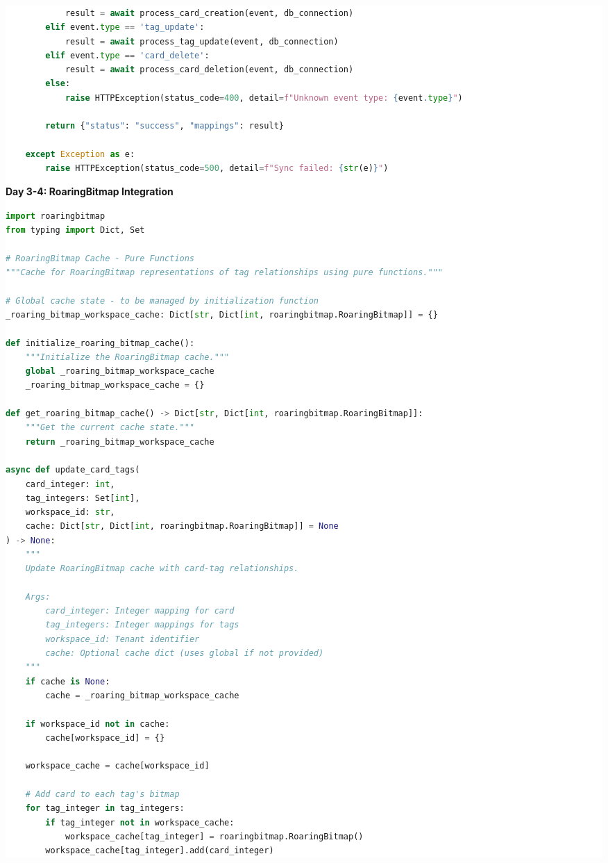 ```python
            result = await process_card_creation(event, db_connection)
        elif event.type == 'tag_update':
            result = await process_tag_update(event, db_connection)
        elif event.type == 'card_delete':
            result = await process_card_deletion(event, db_connection)
        else:
            raise HTTPException(status_code=400, detail=f"Unknown event type: {event.type}")

        return {"status": "success", "mappings": result}

    except Exception as e:
        raise HTTPException(status_code=500, detail=f"Sync failed: {str(e)}")
```

**Day 3-4: RoaringBitmap Integration**

```python
import roaringbitmap
from typing import Dict, Set

# RoaringBitmap Cache - Pure Functions
"""Cache for RoaringBitmap representations of tag relationships using pure functions."""

# Global cache state - to be managed by initialization function
_roaring_bitmap_workspace_cache: Dict[str, Dict[int, roaringbitmap.RoaringBitmap]] = {}

def initialize_roaring_bitmap_cache():
    """Initialize the RoaringBitmap cache."""
    global _roaring_bitmap_workspace_cache
    _roaring_bitmap_workspace_cache = {}

def get_roaring_bitmap_cache() -> Dict[str, Dict[int, roaringbitmap.RoaringBitmap]]:
    """Get the current cache state."""
    return _roaring_bitmap_workspace_cache

async def update_card_tags(
    card_integer: int,
    tag_integers: Set[int],
    workspace_id: str,
    cache: Dict[str, Dict[int, roaringbitmap.RoaringBitmap]] = None
) -> None:
    """
    Update RoaringBitmap cache with card-tag relationships.

    Args:
        card_integer: Integer mapping for card
        tag_integers: Integer mappings for tags
        workspace_id: Tenant identifier
        cache: Optional cache dict (uses global if not provided)
    """
    if cache is None:
        cache = _roaring_bitmap_workspace_cache

    if workspace_id not in cache:
        cache[workspace_id] = {}

    workspace_cache = cache[workspace_id]

    # Add card to each tag's bitmap
    for tag_integer in tag_integers:
        if tag_integer not in workspace_cache:
            workspace_cache[tag_integer] = roaringbitmap.RoaringBitmap()
        workspace_cache[tag_integer].add(card_integer)

```